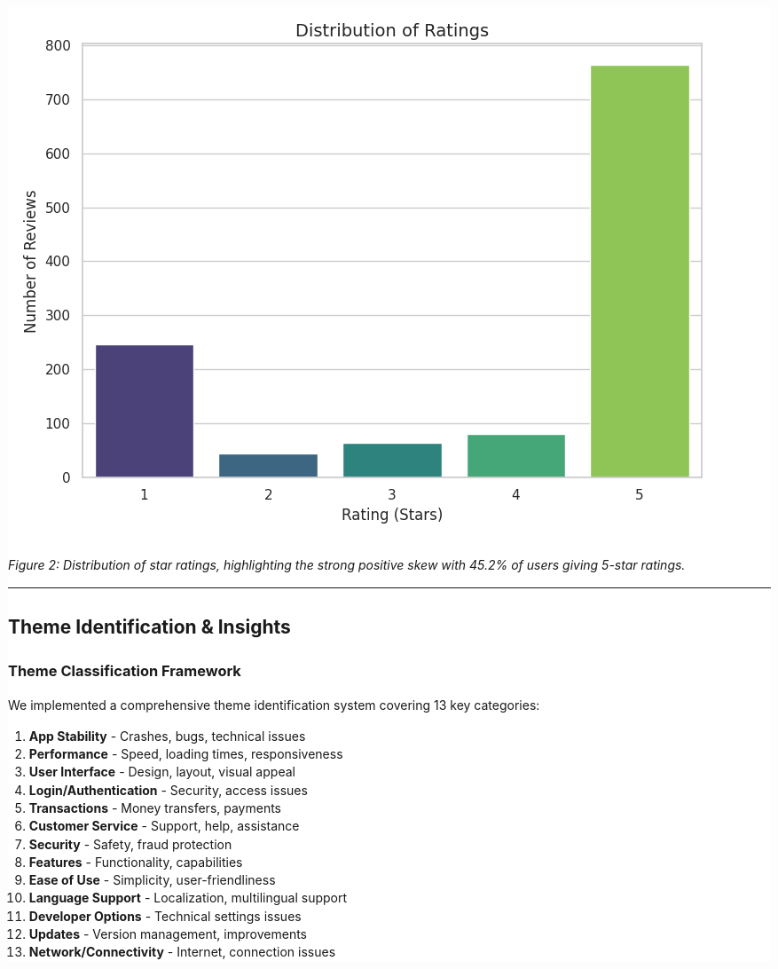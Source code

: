 ![Rating Distribution](reports/visualizations/rating_distribution.png)

_Figure 2: Distribution of star ratings, highlighting the strong positive skew with 45.2% of users giving 5-star ratings._

---

## Theme Identification & Insights

### Theme Classification Framework

We implemented a comprehensive theme identification system covering 13 key categories:

1. **App Stability** - Crashes, bugs, technical issues
2. **Performance** - Speed, loading times, responsiveness
3. **User Interface** - Design, layout, visual appeal
4. **Login/Authentication** - Security, access issues
5. **Transactions** - Money transfers, payments
6. **Customer Service** - Support, help, assistance
7. **Security** - Safety, fraud protection
8. **Features** - Functionality, capabilities
9. **Ease of Use** - Simplicity, user-friendliness
10. **Language Support** - Localization, multilingual support
11. **Developer Options** - Technical settings issues
12. **Updates** - Version management, improvements
13. **Network/Connectivity** - Internet, connection issues

